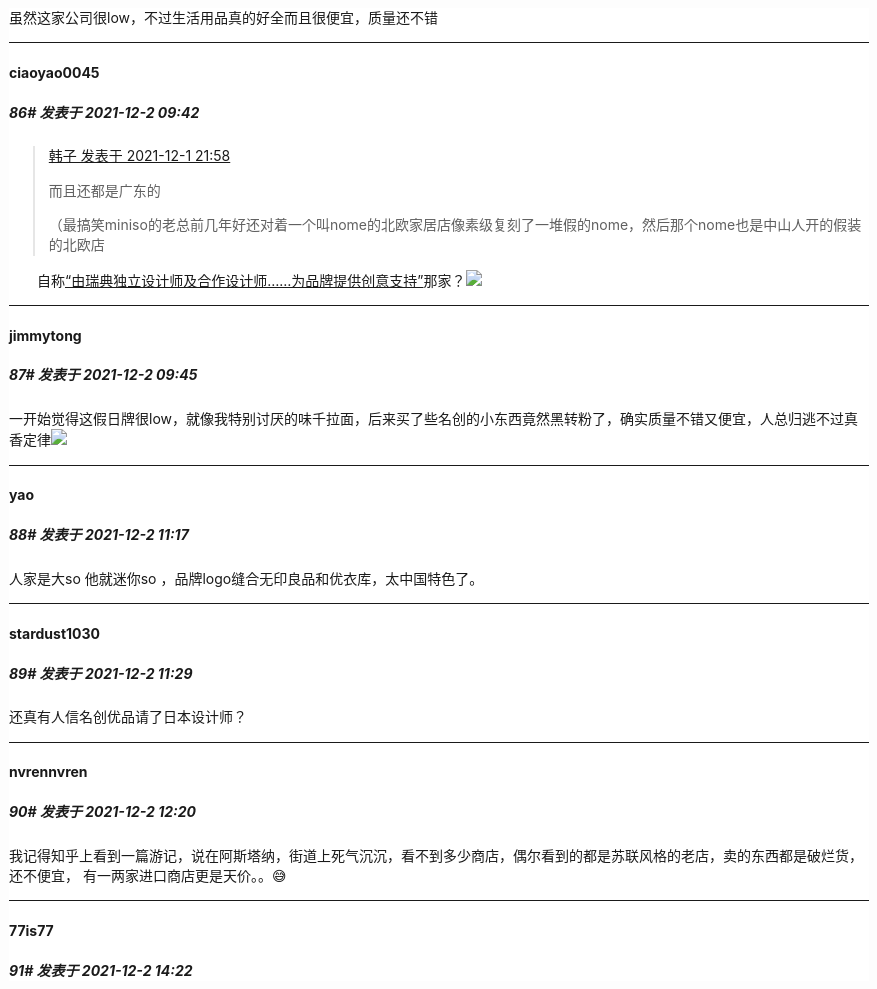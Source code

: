 虽然这家公司很low，不过生活用品真的好全而且很便宜，质量还不错



*****

####  ciaoyao0045  
##### 86#       发表于 2021-12-2 09:42

<blockquote><a href="httphttps://bbs.saraba1st.com/2b/forum.php?mod=redirect&amp;goto=findpost&amp;pid=53776398&amp;ptid=2040209" target="_blank">韩子 发表于 2021-12-1 21:58</a>

而且还都是广东的

（最搞笑miniso的老总前几年好还对着一个叫nome的北欧家居店像素级复刻了一堆假的nome，然后那个nome也是中山人开的假装的北欧店</blockquote>　　自称[“由瑞典独立设计师及合作设计师……为品牌提供创意支持”](http://www.nome.com/)那家？<img src="https://static.saraba1st.com/image/smiley/face2017/068.png" referrerpolicy="no-referrer">



*****

####  jimmytong  
##### 87#       发表于 2021-12-2 09:45

一开始觉得这假日牌很low，就像我特别讨厌的味千拉面，后来买了些名创的小东西竟然黑转粉了，确实质量不错又便宜，人总归逃不过真香定律<img src="https://static.saraba1st.com/image/smiley/face2017/051.png" referrerpolicy="no-referrer">



*****

####  yao  
##### 88#       发表于 2021-12-2 11:17

人家是大so 他就迷你so ，品牌logo缝合无印良品和优衣库，太中国特色了。



*****

####  stardust1030  
##### 89#       发表于 2021-12-2 11:29

还真有人信名创优品请了日本设计师？



*****

####  nvrennvren  
##### 90#       发表于 2021-12-2 12:20

我记得知乎上看到一篇游记，说在阿斯塔纳，街道上死气沉沉，看不到多少商店，偶尔看到的都是苏联风格的老店，卖的东西都是破烂货，还不便宜， 有一两家进口商店更是天价。。😅



*****

####  77is77  
##### 91#       发表于 2021-12-2 14:22
